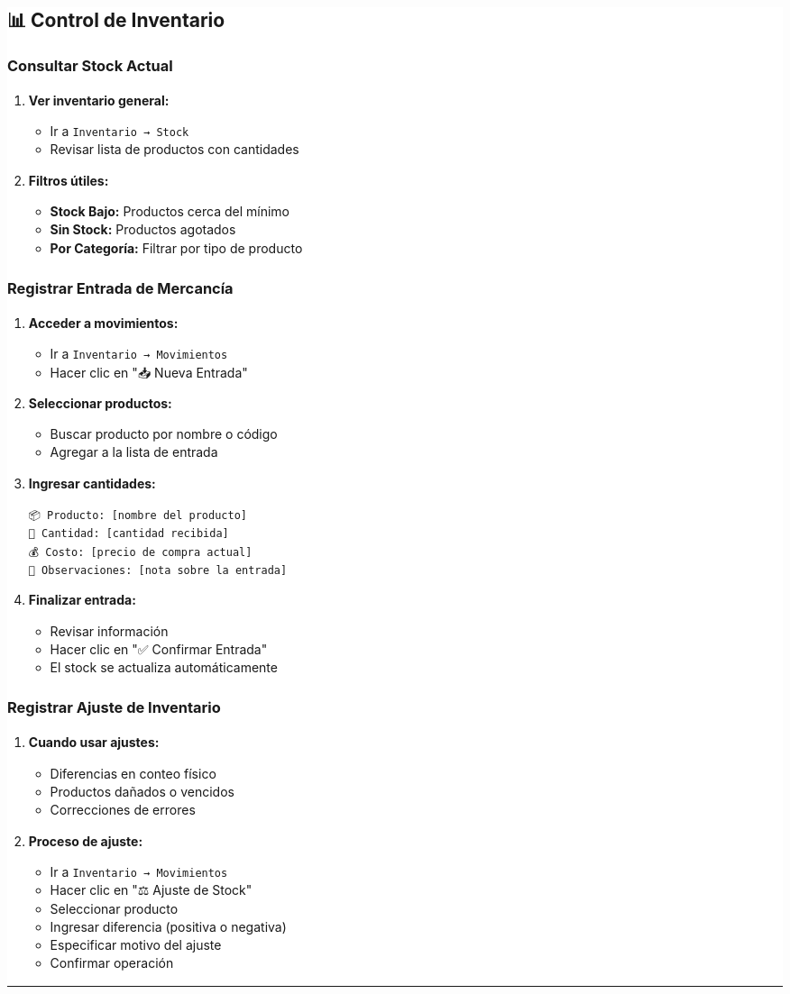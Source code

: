 
## 📊 Control de Inventario

### Consultar Stock Actual

1. **Ver inventario general:**
   - Ir a `Inventario → Stock`
   - Revisar lista de productos con cantidades

2. **Filtros útiles:**
   - **Stock Bajo:** Productos cerca del mínimo
   - **Sin Stock:** Productos agotados
   - **Por Categoría:** Filtrar por tipo de producto

### Registrar Entrada de Mercancía

1. **Acceder a movimientos:**
   - Ir a `Inventario → Movimientos`
   - Hacer clic en "📥 Nueva Entrada"

2. **Seleccionar productos:**
   - Buscar producto por nombre o código
   - Agregar a la lista de entrada

3. **Ingresar cantidades:**
   ```
   📦 Producto: [nombre del producto]
   🔢 Cantidad: [cantidad recibida]
   💰 Costo: [precio de compra actual]
   📝 Observaciones: [nota sobre la entrada]
   ```

4. **Finalizar entrada:**
   - Revisar información
   - Hacer clic en "✅ Confirmar Entrada"
   - El stock se actualiza automáticamente

### Registrar Ajuste de Inventario

1. **Cuando usar ajustes:**
   - Diferencias en conteo físico
   - Productos dañados o vencidos
   - Correcciones de errores

2. **Proceso de ajuste:**
   - Ir a `Inventario → Movimientos`
   - Hacer clic en "⚖️ Ajuste de Stock"
   - Seleccionar producto
   - Ingresar diferencia (positiva o negativa)
   - Especificar motivo del ajuste
   - Confirmar operación

---
